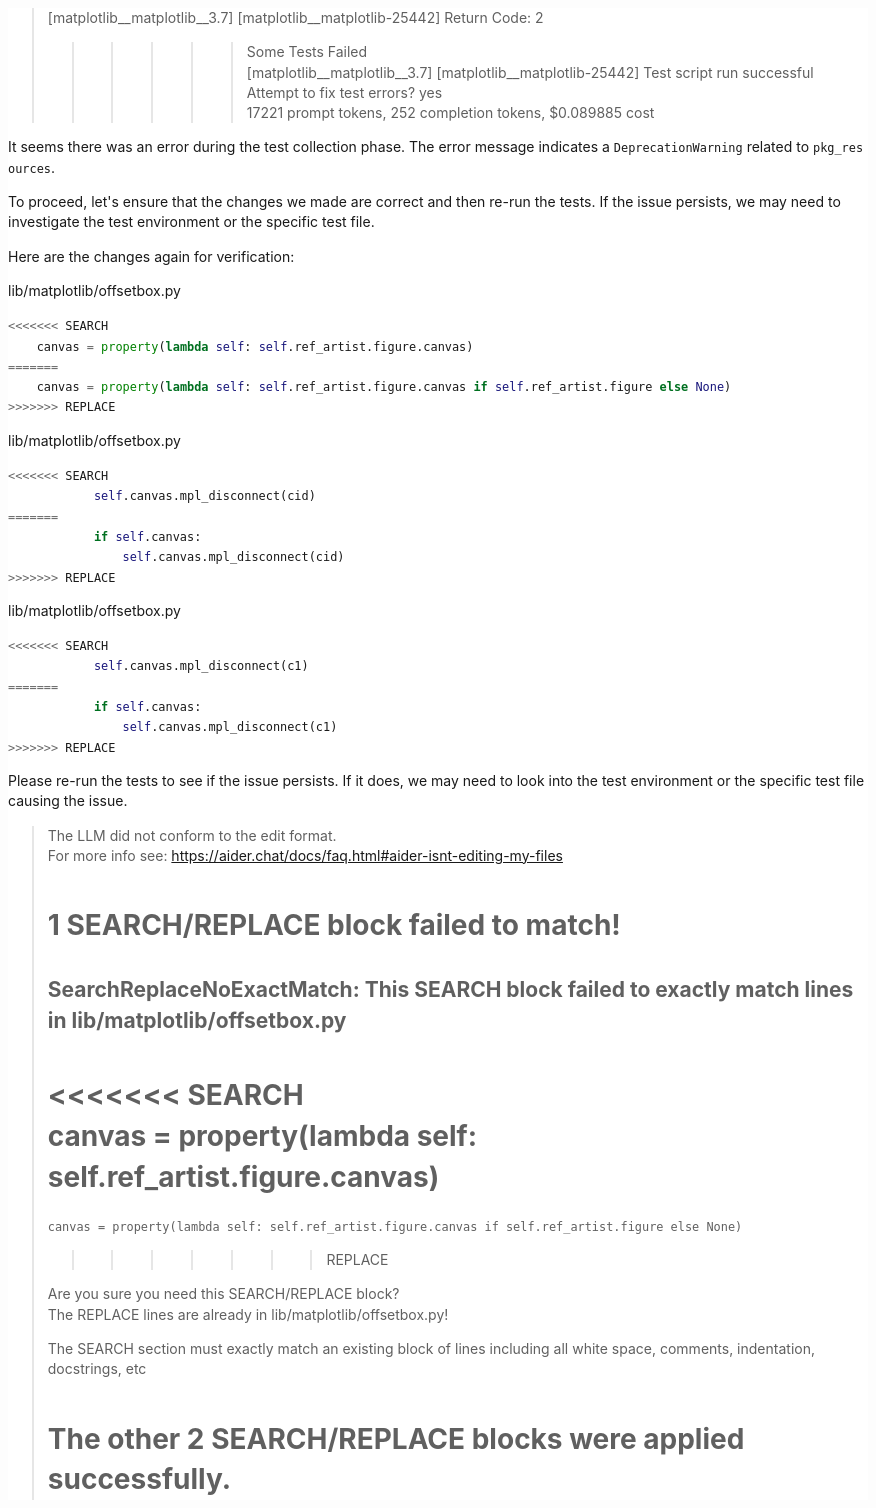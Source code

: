 > [matplotlib__matplotlib__3.7] [matplotlib__matplotlib-25442] Return Code: 2   
>   
> >>>>> Some Tests Failed  
> [matplotlib__matplotlib__3.7] [matplotlib__matplotlib-25442] Test script run successful   
> Attempt to fix test errors? yes  
> 17221 prompt tokens, 252 completion tokens, $0.089885 cost  

It seems there was an error during the test collection phase. The error message indicates a `DeprecationWarning` related to `pkg_resources`.

To proceed, let's ensure that the changes we made are correct and then re-run the tests. If the issue persists, we may need to investigate the test environment or the specific test file.

Here are the changes again for verification:

lib/matplotlib/offsetbox.py
```python
<<<<<<< SEARCH
    canvas = property(lambda self: self.ref_artist.figure.canvas)
=======
    canvas = property(lambda self: self.ref_artist.figure.canvas if self.ref_artist.figure else None)
>>>>>>> REPLACE
```

lib/matplotlib/offsetbox.py
```python
<<<<<<< SEARCH
            self.canvas.mpl_disconnect(cid)
=======
            if self.canvas:
                self.canvas.mpl_disconnect(cid)
>>>>>>> REPLACE
```

lib/matplotlib/offsetbox.py
```python
<<<<<<< SEARCH
            self.canvas.mpl_disconnect(c1)
=======
            if self.canvas:
                self.canvas.mpl_disconnect(c1)
>>>>>>> REPLACE
```

Please re-run the tests to see if the issue persists. If it does, we may need to look into the test environment or the specific test file causing the issue.

> The LLM did not conform to the edit format.  
> For more info see: https://aider.chat/docs/faq.html#aider-isnt-editing-my-files  
> # 1 SEARCH/REPLACE block failed to match!  
>   
> ## SearchReplaceNoExactMatch: This SEARCH block failed to exactly match lines in lib/matplotlib/offsetbox.py  
> <<<<<<< SEARCH  
>     canvas = property(lambda self: self.ref_artist.figure.canvas)  
> =======  
>     canvas = property(lambda self: self.ref_artist.figure.canvas if self.ref_artist.figure else None)  
> >>>>>>> REPLACE  
>   
> Are you sure you need this SEARCH/REPLACE block?  
> The REPLACE lines are already in lib/matplotlib/offsetbox.py!  
>   
> The SEARCH section must exactly match an existing block of lines including all white space, comments, indentation, docstrings, etc  
>   
> # The other 2 SEARCH/REPLACE blocks were applied successfully.  